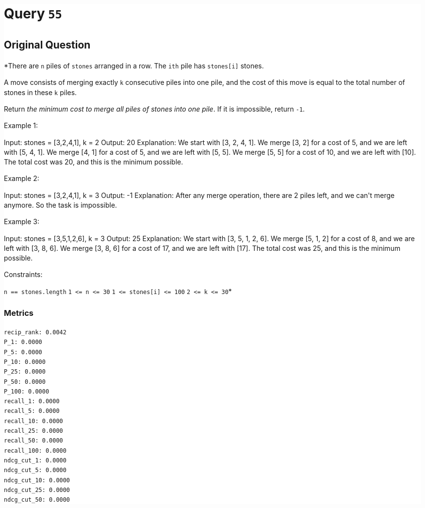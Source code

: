 # Query `55`

## Original Question

*There are `n` piles of `stones` arranged in a row. The `ith` pile has `stones[i]` stones.

A move consists of merging exactly `k` consecutive piles into one pile, and the cost of this move is equal to the total number of stones in these `k` piles.

Return _the minimum cost to merge all piles of stones into one pile_. If it is impossible, return `-1`.

Example 1:

Input: stones = \[3,2,4,1\], k = 2
Output: 20
Explanation: We start with \[3, 2, 4, 1\].
We merge \[3, 2\] for a cost of 5, and we are left with \[5, 4, 1\].
We merge \[4, 1\] for a cost of 5, and we are left with \[5, 5\].
We merge \[5, 5\] for a cost of 10, and we are left with \[10\].
The total cost was 20, and this is the minimum possible.

Example 2:

Input: stones = \[3,2,4,1\], k = 3
Output: -1
Explanation: After any merge operation, there are 2 piles left, and we can't merge anymore.  So the task is impossible.

Example 3:

Input: stones = \[3,5,1,2,6\], k = 3
Output: 25
Explanation: We start with \[3, 5, 1, 2, 6\].
We merge \[5, 1, 2\] for a cost of 8, and we are left with \[3, 8, 6\].
We merge \[3, 8, 6\] for a cost of 17, and we are left with \[17\].
The total cost was 25, and this is the minimum possible.

Constraints:

   `n == stones.length`
   `1 <= n <= 30`
   `1 <= stones[i] <= 100`
   `2 <= k <= 30`*


### Metrics

```
recip_rank: 0.0042
P_1: 0.0000
P_5: 0.0000
P_10: 0.0000
P_25: 0.0000
P_50: 0.0000
P_100: 0.0000
recall_1: 0.0000
recall_5: 0.0000
recall_10: 0.0000
recall_25: 0.0000
recall_50: 0.0000
recall_100: 0.0000
ndcg_cut_1: 0.0000
ndcg_cut_5: 0.0000
ndcg_cut_10: 0.0000
ndcg_cut_25: 0.0000
ndcg_cut_50: 0.0000
```
